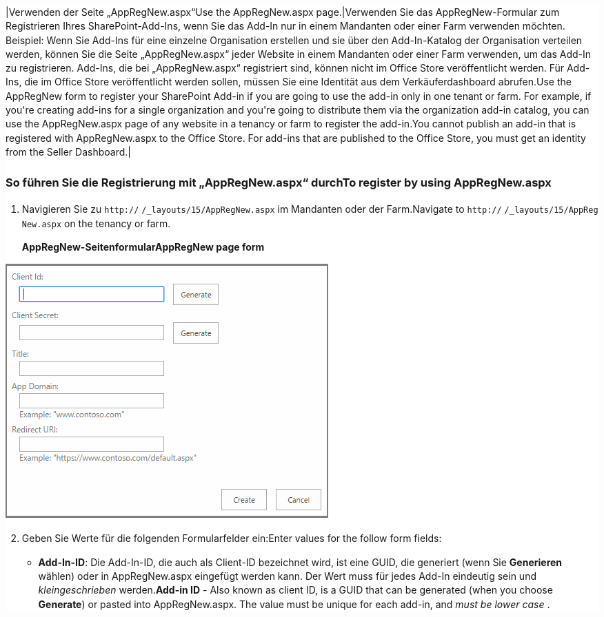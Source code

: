 |<span data-ttu-id="8af68-140">Verwenden der Seite „AppRegNew.aspx“</span><span class="sxs-lookup"><span data-stu-id="8af68-140">Use the AppRegNew.aspx page.</span></span>|<span data-ttu-id="8af68-p108">Verwenden Sie das AppRegNew-Formular zum Registrieren Ihres SharePoint-Add-Ins, wenn Sie das Add-In nur in einem Mandanten oder einer Farm verwenden möchten. Beispiel: Wenn Sie Add-Ins für eine einzelne Organisation erstellen und sie über den Add-In-Katalog der Organisation verteilen werden, können Sie die Seite „AppRegNew.aspx“ jeder Website in einem Mandanten oder einer Farm verwenden, um das Add-In zu registrieren. Add-Ins, die bei „AppRegNew.aspx“ registriert sind, können nicht im Office Store veröffentlicht werden. Für Add-Ins, die im Office Store veröffentlicht werden sollen, müssen Sie eine Identität aus dem Verkäuferdashboard abrufen.</span><span class="sxs-lookup"><span data-stu-id="8af68-p108">Use the AppRegNew form to register your SharePoint Add-in if you are going to use the add-in only in one tenant or farm. For example, if you're creating add-ins for a single organization and you're going to distribute them via the organization add-in catalog, you can use the AppRegNew.aspx page of any website in a tenancy or farm to register the add-in.You cannot publish an add-in that is registered with AppRegNew.aspx to the Office Store. For add-ins that are published to the Office Store, you must get an identity from the Seller Dashboard.</span></span>|

### <a name="to-register-by-using-appregnewaspx"></a><span data-ttu-id="8af68-144">So führen Sie die Registrierung mit „AppRegNew.aspx“ durch</span><span class="sxs-lookup"><span data-stu-id="8af68-144">To register by using AppRegNew.aspx</span></span>


1.  <span data-ttu-id="8af68-145">Navigieren Sie zu `http://` *<SharePointWebsite>* `/_layouts/15/AppRegNew.aspx` im Mandanten oder der Farm.</span><span class="sxs-lookup"><span data-stu-id="8af68-145">Navigate to `http://` *<SharePointWebsite>*  `/_layouts/15/AppRegNew.aspx` on the tenancy or farm.</span></span>
    
    <span data-ttu-id="8af68-146">**AppRegNew-Seitenformular**</span><span class="sxs-lookup"><span data-stu-id="8af68-146">**AppRegNew page form**</span></span>

 

  ![Das Formular auf der Seite „AppRegNew“ mit Feldern für die Client-ID, den geheimen Clientschlüssel, den Titel, die App-Domäne &amp; die Umleitungs-URL. Neben den ersten beiden werden Schaltflächen namens „Generieren“ angezeigt. In der Ecke befinden sich die Schaltflächen „Erstellen“ und „Abbrechen“.](../../images/9a38d876-2189-418c-9314-ae493a4cab61.PNG)
 

 

 
2. <span data-ttu-id="8af68-150">Geben Sie Werte für die folgenden Formularfelder ein:</span><span class="sxs-lookup"><span data-stu-id="8af68-150">Enter values for the follow form fields:</span></span>
    
      -  <span data-ttu-id="8af68-p110">**Add-In-ID**: Die Add-In-ID, die auch als Client-ID bezeichnet wird, ist eine GUID, die generiert (wenn Sie **Generieren** wählen) oder in AppRegNew.aspx eingefügt werden kann. Der Wert muss für jedes Add-In eindeutig sein und *kleingeschrieben*  werden.</span><span class="sxs-lookup"><span data-stu-id="8af68-p110">**Add-in ID** - Also known as client ID, is a GUID that can be generated (when you choose **Generate**) or pasted into AppRegNew.aspx. The value must be unique for each add-in, and  *must be lower case*  .</span></span>
    
 